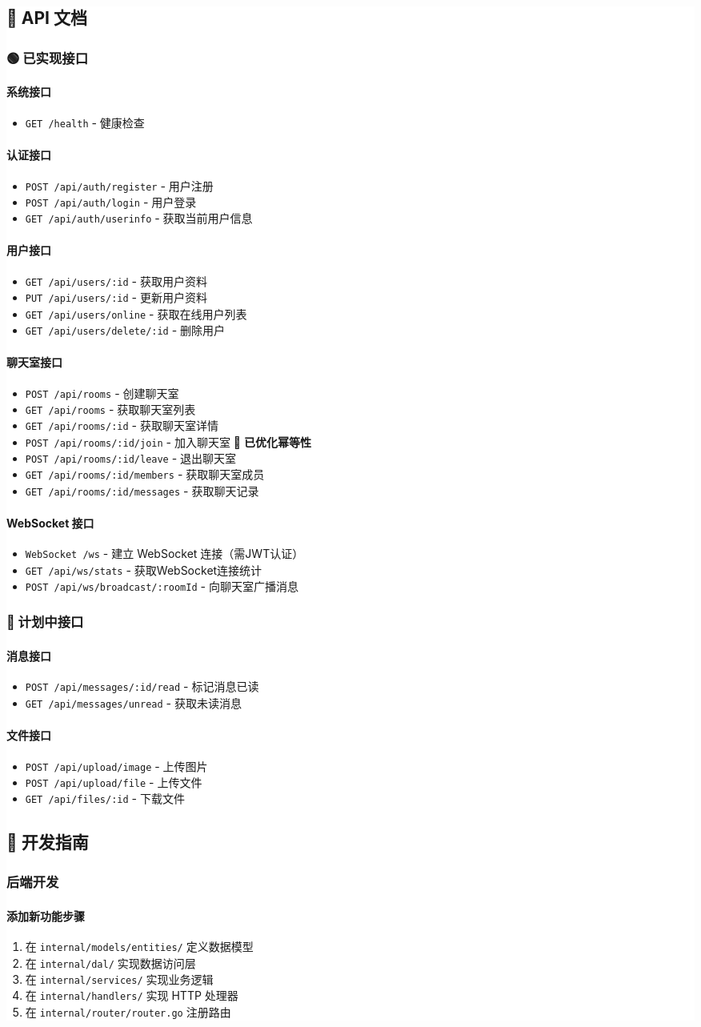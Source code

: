 ## 📖 API 文档

### 🟢 已实现接口

#### 系统接口
- `GET /health` - 健康检查

#### 认证接口
- `POST /api/auth/register` - 用户注册
- `POST /api/auth/login` - 用户登录
- `GET /api/auth/userinfo` - 获取当前用户信息

#### 用户接口
- `GET /api/users/:id` - 获取用户资料
- `PUT /api/users/:id` - 更新用户资料
- `GET /api/users/online` - 获取在线用户列表
- `GET /api/users/delete/:id` - 删除用户

#### 聊天室接口
- `POST /api/rooms` - 创建聊天室
- `GET /api/rooms` - 获取聊天室列表
- `GET /api/rooms/:id` - 获取聊天室详情
- `POST /api/rooms/:id/join` - 加入聊天室 🔧 **已优化幂等性**
- `POST /api/rooms/:id/leave` - 退出聊天室
- `GET /api/rooms/:id/members` - 获取聊天室成员
- `GET /api/rooms/:id/messages` - 获取聊天记录

#### WebSocket 接口
- `WebSocket /ws` - 建立 WebSocket 连接（需JWT认证）
- `GET /api/ws/stats` - 获取WebSocket连接统计
- `POST /api/ws/broadcast/:roomId` - 向聊天室广播消息

### 🔄 计划中接口

#### 消息接口
- `POST /api/messages/:id/read` - 标记消息已读
- `GET /api/messages/unread` - 获取未读消息

#### 文件接口
- `POST /api/upload/image` - 上传图片
- `POST /api/upload/file` - 上传文件
- `GET /api/files/:id` - 下载文件

## 🔧 开发指南

### 后端开发
#### 添加新功能步骤
1. 在 `internal/models/entities/` 定义数据模型
2. 在 `internal/dal/` 实现数据访问层
3. 在 `internal/services/` 实现业务逻辑
4. 在 `internal/handlers/` 实现 HTTP 处理器
5. 在 `internal/router/router.go` 注册路由
